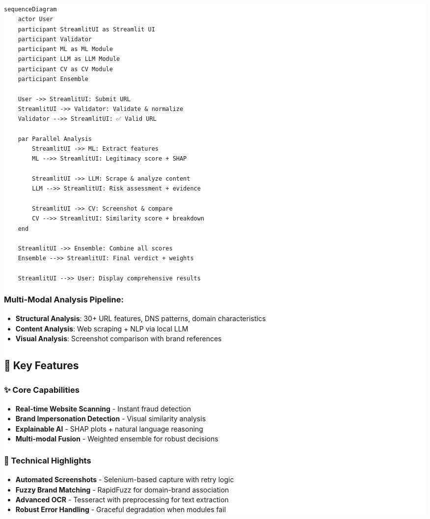```mermaid
sequenceDiagram
    actor User
    participant StreamlitUI as Streamlit UI
    participant Validator
    participant ML as ML Module
    participant LLM as LLM Module
    participant CV as CV Module
    participant Ensemble

    User ->> StreamlitUI: Submit URL
    StreamlitUI ->> Validator: Validate & normalize
    Validator -->> StreamlitUI: ✅ Valid URL

    par Parallel Analysis
        StreamlitUI ->> ML: Extract features
        ML -->> StreamlitUI: Legitimacy score + SHAP

        StreamlitUI ->> LLM: Scrape & analyze content
        LLM -->> StreamlitUI: Risk assessment + evidence

        StreamlitUI ->> CV: Screenshot & compare
        CV -->> StreamlitUI: Similarity score + breakdown
    end

    StreamlitUI ->> Ensemble: Combine all scores
    Ensemble -->> StreamlitUI: Final verdict + weights

    StreamlitUI -->> User: Display comprehensive results
```

### Multi-Modal Analysis Pipeline:
- **Structural Analysis**: 30+ URL features, DNS patterns, domain characteristics
- **Content Analysis**: Web scraping + NLP via local LLM
- **Visual Analysis**: Screenshot comparison with brand references
  

## 🚀 Key Features

### ✨ Core Capabilities
- **Real-time Website Scanning** - Instant fraud detection
- **Brand Impersonation Detection** - Visual similarity analysis
- **Explainable AI** - SHAP plots + natural language reasoning
- **Multi-modal Fusion** - Weighted ensemble for robust decisions

### 🔧 Technical Highlights
- **Automated Screenshots** - Selenium-based capture with retry logic
- **Fuzzy Brand Matching** - RapidFuzz for domain-brand association
- **Advanced OCR** - Tesseract with preprocessing for text extraction
- **Robust Error Handling** - Graceful degradation when modules fail
